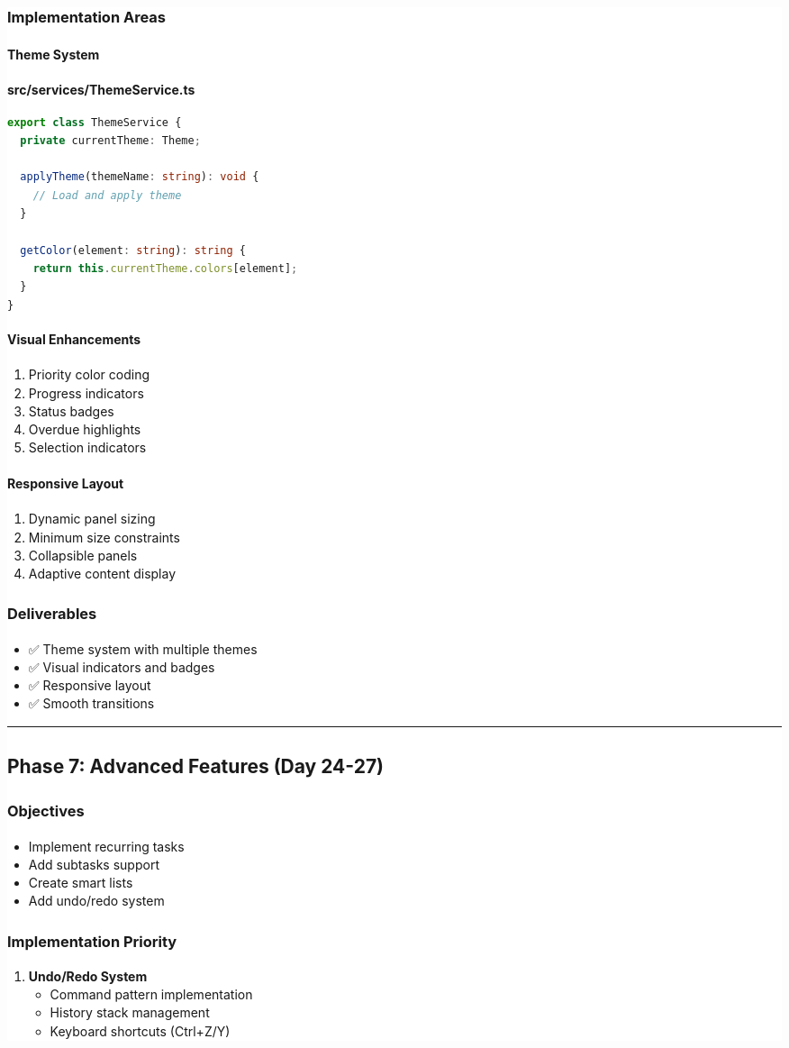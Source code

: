 ### Implementation Areas

#### Theme System
**src/services/ThemeService.ts**
```typescript
export class ThemeService {
  private currentTheme: Theme;
  
  applyTheme(themeName: string): void {
    // Load and apply theme
  }
  
  getColor(element: string): string {
    return this.currentTheme.colors[element];
  }
}
```

#### Visual Enhancements
1. Priority color coding
2. Progress indicators
3. Status badges
4. Overdue highlights
5. Selection indicators

#### Responsive Layout
1. Dynamic panel sizing
2. Minimum size constraints
3. Collapsible panels
4. Adaptive content display

### Deliverables
- ✅ Theme system with multiple themes
- ✅ Visual indicators and badges
- ✅ Responsive layout
- ✅ Smooth transitions

---

## Phase 7: Advanced Features (Day 24-27)

### Objectives
- Implement recurring tasks
- Add subtasks support
- Create smart lists
- Add undo/redo system

### Implementation Priority

1. **Undo/Redo System**
   - Command pattern implementation
   - History stack management
   - Keyboard shortcuts (Ctrl+Z/Y)
